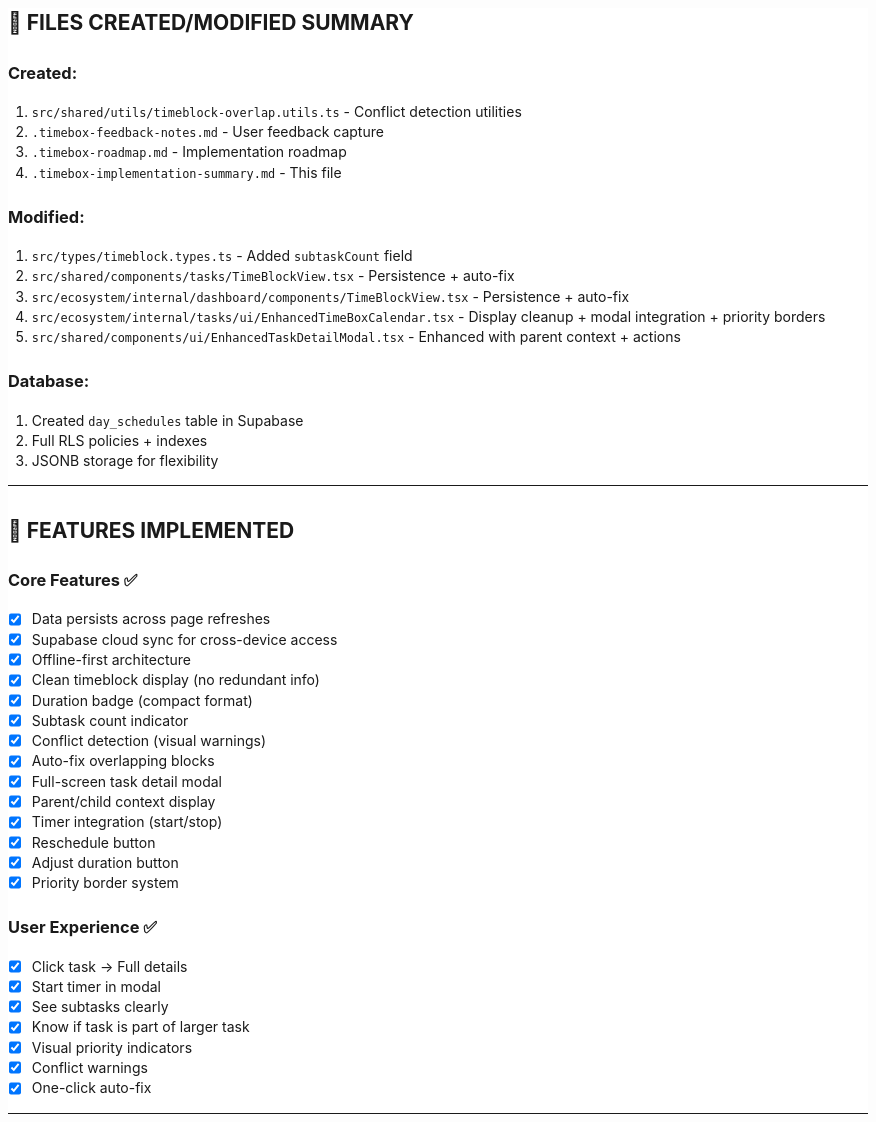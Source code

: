
## 📂 FILES CREATED/MODIFIED SUMMARY

### **Created:**
1. `src/shared/utils/timeblock-overlap.utils.ts` - Conflict detection utilities
2. `.timebox-feedback-notes.md` - User feedback capture
3. `.timebox-roadmap.md` - Implementation roadmap
4. `.timebox-implementation-summary.md` - This file

### **Modified:**
1. `src/types/timeblock.types.ts` - Added `subtaskCount` field
2. `src/shared/components/tasks/TimeBlockView.tsx` - Persistence + auto-fix
3. `src/ecosystem/internal/dashboard/components/TimeBlockView.tsx` - Persistence + auto-fix
4. `src/ecosystem/internal/tasks/ui/EnhancedTimeBoxCalendar.tsx` - Display cleanup + modal integration + priority borders
5. `src/shared/components/ui/EnhancedTaskDetailModal.tsx` - Enhanced with parent context + actions

### **Database:**
1. Created `day_schedules` table in Supabase
2. Full RLS policies + indexes
3. JSONB storage for flexibility

---

## 🎯 FEATURES IMPLEMENTED

### **Core Features** ✅
- [x] Data persists across page refreshes
- [x] Supabase cloud sync for cross-device access
- [x] Offline-first architecture
- [x] Clean timeblock display (no redundant info)
- [x] Duration badge (compact format)
- [x] Subtask count indicator
- [x] Conflict detection (visual warnings)
- [x] Auto-fix overlapping blocks
- [x] Full-screen task detail modal
- [x] Parent/child context display
- [x] Timer integration (start/stop)
- [x] Reschedule button
- [x] Adjust duration button
- [x] Priority border system

### **User Experience** ✅
- [x] Click task → Full details
- [x] Start timer in modal
- [x] See subtasks clearly
- [x] Know if task is part of larger task
- [x] Visual priority indicators
- [x] Conflict warnings
- [x] One-click auto-fix

---